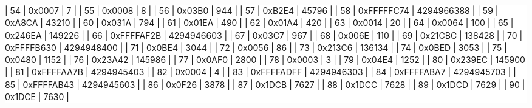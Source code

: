 |      54 | 0x0007      |           7 |
|      55 | 0x0008      |           8 |
|      56 | 0x03B0      |         944 |
|      57 | 0xB2E4      |       45796 |
|      58 | 0xFFFFFC74  |  4294966388 |
|      59 | 0xA8CA      |       43210 |
|      60 | 0x031A      |         794 |
|      61 | 0x01EA      |         490 |
|      62 | 0x01A4      |         420 |
|      63 | 0x0014      |          20 |
|      64 | 0x0064      |         100 |
|      65 | 0x246EA     |      149226 |
|      66 | 0xFFFFAF2B  |  4294946603 |
|      67 | 0x03C7      |         967 |
|      68 | 0x006E      |         110 |
|      69 | 0x21CBC     |      138428 |
|      70 | 0xFFFFB630  |  4294948400 |
|      71 | 0x0BE4      |        3044 |
|      72 | 0x0056      |          86 |
|      73 | 0x213C6     |      136134 |
|      74 | 0x0BED      |        3053 |
|      75 | 0x0480      |        1152 |
|      76 | 0x23A42     |      145986 |
|      77 | 0x0AF0      |        2800 |
|      78 | 0x0003      |           3 |
|      79 | 0x04E4      |        1252 |
|      80 | 0x239EC     |      145900 |
|      81 | 0xFFFFAA7B  |  4294945403 |
|      82 | 0x0004      |           4 |
|      83 | 0xFFFFADFF  |  4294946303 |
|      84 | 0xFFFFABA7  |  4294945703 |
|      85 | 0xFFFFAB43  |  4294945603 |
|      86 | 0x0F26      |        3878 |
|      87 | 0x1DCB      |        7627 |
|      88 | 0x1DCC      |        7628 |
|      89 | 0x1DCD      |        7629 |
|      90 | 0x1DCE      |        7630 |